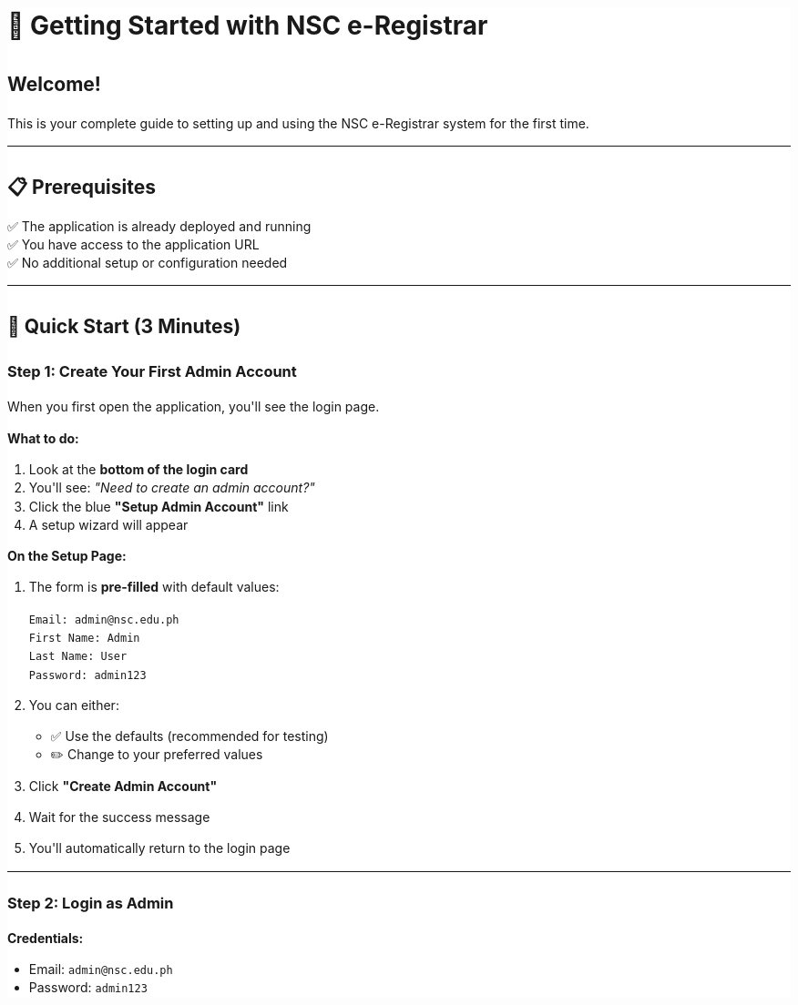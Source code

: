 # 🚀 Getting Started with NSC e-Registrar

## Welcome!

This is your complete guide to setting up and using the NSC e-Registrar system for the first time.

---

## 📋 Prerequisites

✅ The application is already deployed and running  
✅ You have access to the application URL  
✅ No additional setup or configuration needed  

---

## 🎯 Quick Start (3 Minutes)

### Step 1: Create Your First Admin Account

When you first open the application, you'll see the login page.

**What to do:**

1. Look at the **bottom of the login card**
2. You'll see: *"Need to create an admin account?"*
3. Click the blue **"Setup Admin Account"** link
4. A setup wizard will appear

**On the Setup Page:**

1. The form is **pre-filled** with default values:
   ```
   Email: admin@nsc.edu.ph
   First Name: Admin
   Last Name: User
   Password: admin123
   ```

2. You can either:
   - ✅ Use the defaults (recommended for testing)
   - ✏️ Change to your preferred values

3. Click **"Create Admin Account"**

4. Wait for the success message

5. You'll automatically return to the login page

---

### Step 2: Login as Admin

**Credentials:**
- Email: `admin@nsc.edu.ph`
- Password: `admin123`
